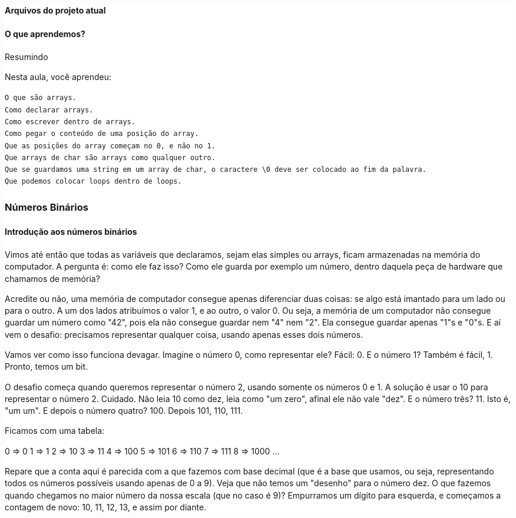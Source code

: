 #### Arquivos do projeto atual

#### O que aprendemos?

Resumindo

Nesta aula, você aprendeu:

    O que são arrays.
    Como declarar arrays.
    Como escrever dentro de arrays.
    Como pegar o conteúdo de uma posição do array.
    Que as posições do array começam no 0, e não no 1.
    Que arrays de char são arrays como qualquer outro.
    Que se guardamos uma string em um array de char, o caractere \0 deve ser colocado ao fim da palavra.
    Que podemos colocar loops dentro de loops.

### Números Binários

#### Introdução aos números binários

Vimos até então que todas as variáveis que declaramos, sejam elas simples ou arrays, ficam armazenadas na memória do computador. A pergunta é: como ele faz isso? Como ele guarda por exemplo um número, dentro daquela peça de hardware que chamamos de memória?

Acredite ou não, uma memória de computador consegue apenas diferenciar duas coisas: se algo está imantado para um lado ou para o outro. A um dos lados atribuímos o valor 1, e ao outro, o valor 0. Ou seja, a memória de um computador não consegue guardar um número como "42", pois ela não consegue guardar nem "4" nem "2". Ela consegue guardar apenas "1"s e "0"s. E aí vem o desafio: precisamos representar qualquer coisa, usando apenas esses dois números.

Vamos ver como isso funciona devagar. Imagine o número 0, como representar ele? Fácil: 0. E o número 1? Também é fácil, 1. Pronto, temos um bit.

O desafio começa quando queremos representar o número 2, usando somente os números 0 e 1. A solução é usar o 10 para representar o número 2. Cuidado. Não leia 10 como dez, leia como "um zero", afinal ele não vale "dez". E o número três? 11. Isto é, "um um". E depois o número quatro? 100. Depois 101, 110, 111.

Ficamos com uma tabela:

0 =>    0
1 =>    1
2 =>   10
3 =>   11
4 =>  100
5 =>  101
6 =>  110
7 =>  111
8 => 1000
...

Repare que a conta aqui é parecida com a que fazemos com base decimal (que é a base que usamos, ou seja, representando todos os números possíveis usando apenas de 0 a 9). Veja que não temos um "desenho" para o número dez. O que fazemos quando chegamos no maior número da nossa escala (que no caso é 9)? Empurramos um dígito para esquerda, e começamos a contagem de novo: 10, 11, 12, 13, e assim por diante.
